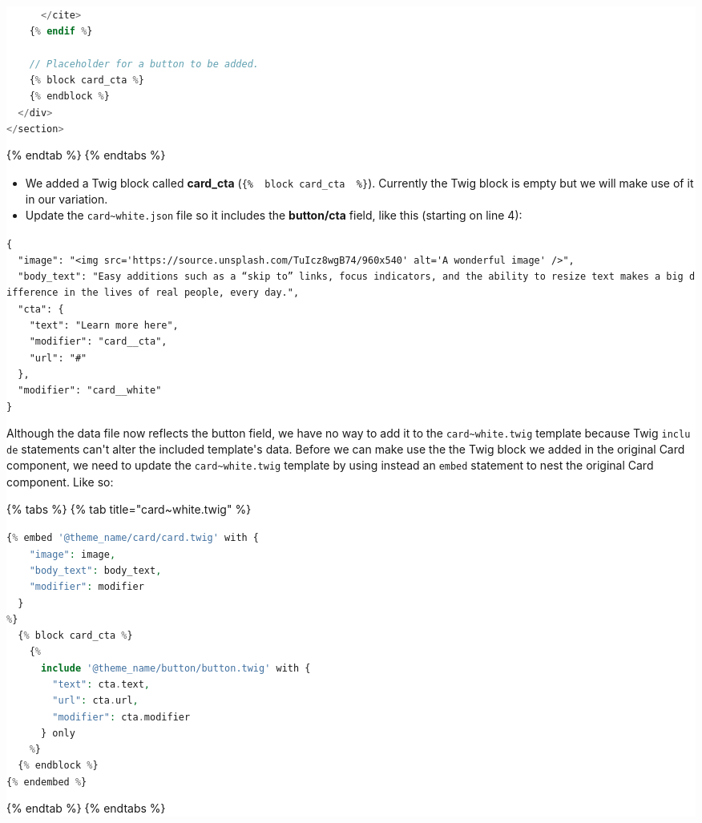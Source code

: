 ```php
      </cite>
    {% endif %}

    // Placeholder for a button to be added.
    {% block card_cta %}
    {% endblock %}
  </div>
</section>
```
{% endtab %}
{% endtabs %}

* We added a Twig block called **card\_cta** \(`{%  block card_cta  %}`\). Currently  the Twig block is empty but we will make use of it in our variation.
* Update the `card~white.json` file so it includes the **button/cta** field, like this \(starting  on line 4\):

```text
{
  "image": "<img src='https://source.unsplash.com/TuIcz8wgB74/960x540' alt='A wonderful image' />",
  "body_text": "Easy additions such as a “skip to” links, focus indicators, and the ability to resize text makes a big difference in the lives of real people, every day.",
  "cta": {
    "text": "Learn more here",
    "modifier": "card__cta",
    "url": "#"
  },
  "modifier": "card__white"
}
```

Although the data file now reflects the button field, we have no way to add it to the `card~white.twig` template because Twig `include` statements can't alter the included template's data. Before we can make use the the Twig block we added in the original Card component, we need to update the `card~white.twig` template by using instead an `embed` statement to nest the original  Card component. Like so:

{% tabs %}
{% tab title="card~white.twig" %}
```php
{% embed '@theme_name/card/card.twig' with {
    "image": image,
    "body_text": body_text,
    "modifier": modifier
  }
%}
  {% block card_cta %}
    {%
      include '@theme_name/button/button.twig' with {
        "text": cta.text,
        "url": cta.url,
        "modifier": cta.modifier
      } only
    %}
  {% endblock %}
{% endembed %}
```
{% endtab %}
{% endtabs %}
